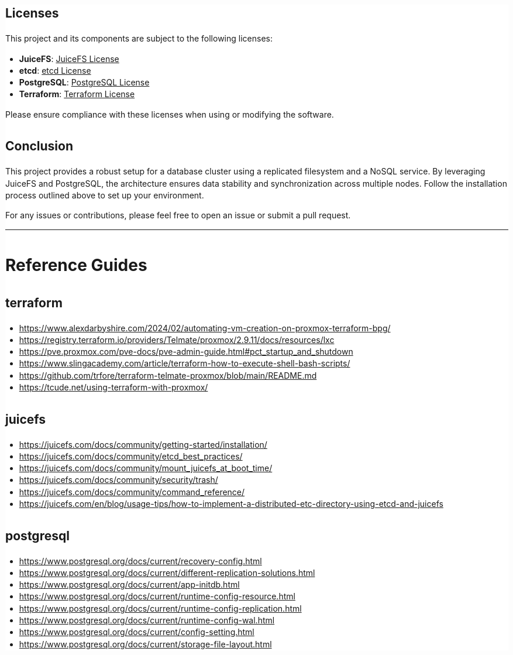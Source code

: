 
## Licenses

This project and its components are subject to the following licenses:

- **JuiceFS**: [JuiceFS License](https://juicefs.com/docs/juicefs-license)
- **etcd**: [etcd License](https://github.com/etcd-io/etcd/blob/main/LICENSE)
- **PostgreSQL**: [PostgreSQL License](https://www.postgresql.org/about/licence/)
- **Terraform**: [Terraform License](https://github.com/hashicorp/terraform/blob/main/LICENSE)

Please ensure compliance with these licenses when using or modifying the software.

## Conclusion

This project provides a robust setup for a database cluster using a replicated filesystem and a NoSQL service. By leveraging JuiceFS and PostgreSQL, the architecture ensures data stability and synchronization across multiple nodes. Follow the installation process outlined above to set up your environment.

For any issues or contributions, please feel free to open an issue or submit a pull request.

---

# Reference Guides
## terraform
- https://www.alexdarbyshire.com/2024/02/automating-vm-creation-on-proxmox-terraform-bpg/
- https://registry.terraform.io/providers/Telmate/proxmox/2.9.11/docs/resources/lxc
- https://pve.proxmox.com/pve-docs/pve-admin-guide.html#pct_startup_and_shutdown
- https://www.slingacademy.com/article/terraform-how-to-execute-shell-bash-scripts/
- https://github.com/trfore/terraform-telmate-proxmox/blob/main/README.md
- https://tcude.net/using-terraform-with-proxmox/

## juicefs
- https://juicefs.com/docs/community/getting-started/installation/
- https://juicefs.com/docs/community/etcd_best_practices/
- https://juicefs.com/docs/community/mount_juicefs_at_boot_time/
- https://juicefs.com/docs/community/security/trash/
- https://juicefs.com/docs/community/command_reference/
- https://juicefs.com/en/blog/usage-tips/how-to-implement-a-distributed-etc-directory-using-etcd-and-juicefs

## postgresql
- https://www.postgresql.org/docs/current/recovery-config.html
- https://www.postgresql.org/docs/current/different-replication-solutions.html
- https://www.postgresql.org/docs/current/app-initdb.html
- https://www.postgresql.org/docs/current/runtime-config-resource.html
- https://www.postgresql.org/docs/current/runtime-config-replication.html
- https://www.postgresql.org/docs/current/runtime-config-wal.html
- https://www.postgresql.org/docs/current/config-setting.html
- https://www.postgresql.org/docs/current/storage-file-layout.html
